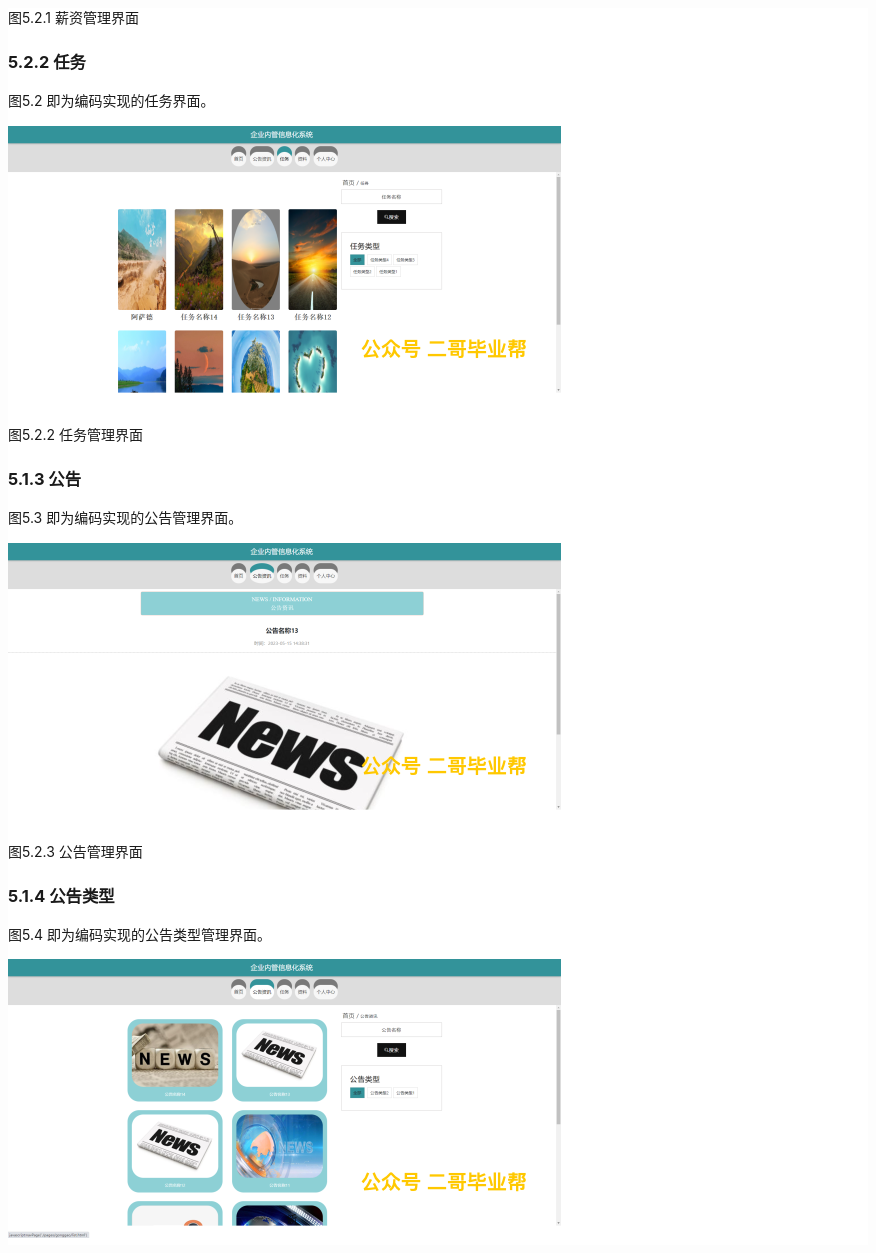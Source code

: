 图5.2.1 薪资管理界面
### 5.2.2 任务
图5.2 即为编码实现的任务界面。

![](/images/0500stringboot/0545springboot/blog.021.png)

图5.2.2 任务管理界面
### 5.1.3 公告
图5.3 即为编码实现的公告管理界面。

![](/images/0500stringboot/0545springboot/blog.022.png)

图5.2.3 公告管理界面
### 5.1.4 公告类型
图5.4 即为编码实现的公告类型管理界面。

![](/images/0500stringboot/0545springboot/blog.023.png)
